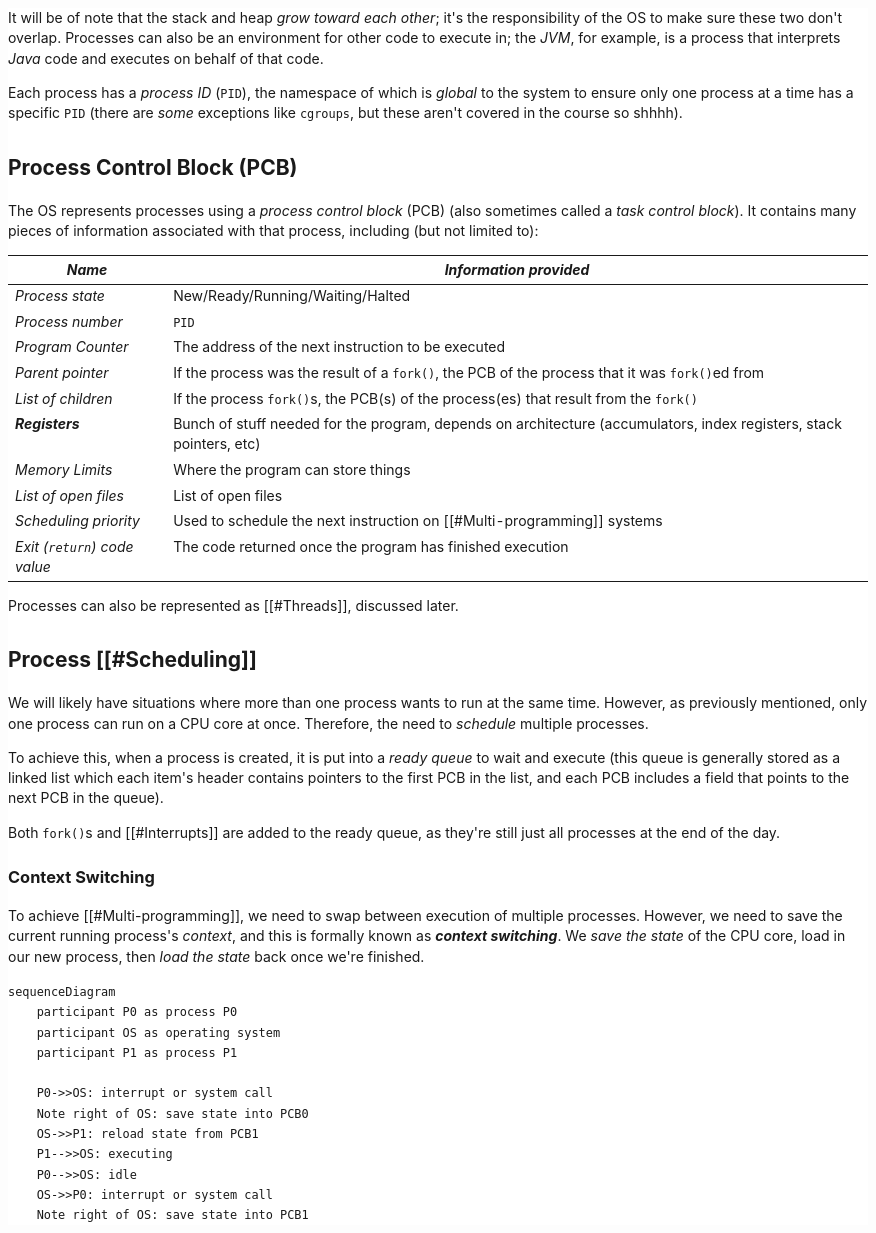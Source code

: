 It will be of note that the stack and heap *grow toward each other*; it's the responsibility of the OS to make sure these two don't overlap.
Processes can also be an environment for other code to execute in; the *JVM*, for example, is a process that interprets *Java* code and executes on behalf of that code. 

Each process has a *process ID* (`PID`), the namespace of which is *global* to the system to ensure only one process at a time has a specific `PID` (there are *some* exceptions like `cgroups`, but these aren't covered in the course so shhhh).
## Process Control Block (PCB)
The OS represents processes using a *process control block* (PCB) (also sometimes called a *task control block*). It contains many pieces of information associated with that process, including (but not limited to):

| ***Name***                   | ***Information provided***                                                                                          |
| ---------------------------- | ------------------------------------------------------------------------------------------------------------------- |
| *Process state*              | New/Ready/Running/Waiting/Halted                                                                                    |
| *Process number*             | `PID`                                                                                                               |
| *Program Counter*            | The address of the next instruction to be executed                                                                  |
| *Parent pointer*             | If the process was the result of a `fork()`, the PCB of the process that it was `fork()`ed from                     |
| *List of children*           | If the process `fork()`s, the PCB(s) of the process(es) that result from the `fork()`                               |
| ***Registers***              | Bunch of stuff needed for the program, depends on architecture (accumulators, index registers, stack pointers, etc) |
| *Memory Limits*              | Where the program can store things                                                                                  |
| *List of open files*         | List of open files                                                                                                  |
| *Scheduling priority*        | Used to schedule the next instruction on [[#Multi-programming]] systems                                             |
| *Exit (`return`) code value* | The code returned once the program has finished execution                                                           |
Processes can also be represented as [[#Threads]], discussed later.
## Process [[#Scheduling]]
We will likely have situations where more than one process wants to run at the same time. However, as previously mentioned, only one process can run on a CPU core at once. Therefore, the need to *schedule* multiple processes.

To achieve this, when a process is created, it is put into a *ready queue* to wait and execute (this queue is generally stored as a linked list which each item's header contains pointers to the first PCB in the list, and each PCB includes a field that points to the next PCB in the queue).

Both `fork()`s and [[#Interrupts]] are added to the ready queue, as they're still just all processes at the end of the day.
### Context Switching
To achieve [[#Multi-programming]], we need to swap between execution of multiple processes. However, we need to save the current running process's *context*, and this is formally known as ***context switching***. We *save the state* of the CPU core, load in our new process, then *load the state* back once we're finished.

```mermaid
sequenceDiagram
    participant P0 as process P0
    participant OS as operating system
    participant P1 as process P1

    P0->>OS: interrupt or system call
    Note right of OS: save state into PCB0
    OS->>P1: reload state from PCB1
    P1-->>OS: executing
    P0-->>OS: idle
    OS->>P0: interrupt or system call
    Note right of OS: save state into PCB1
```